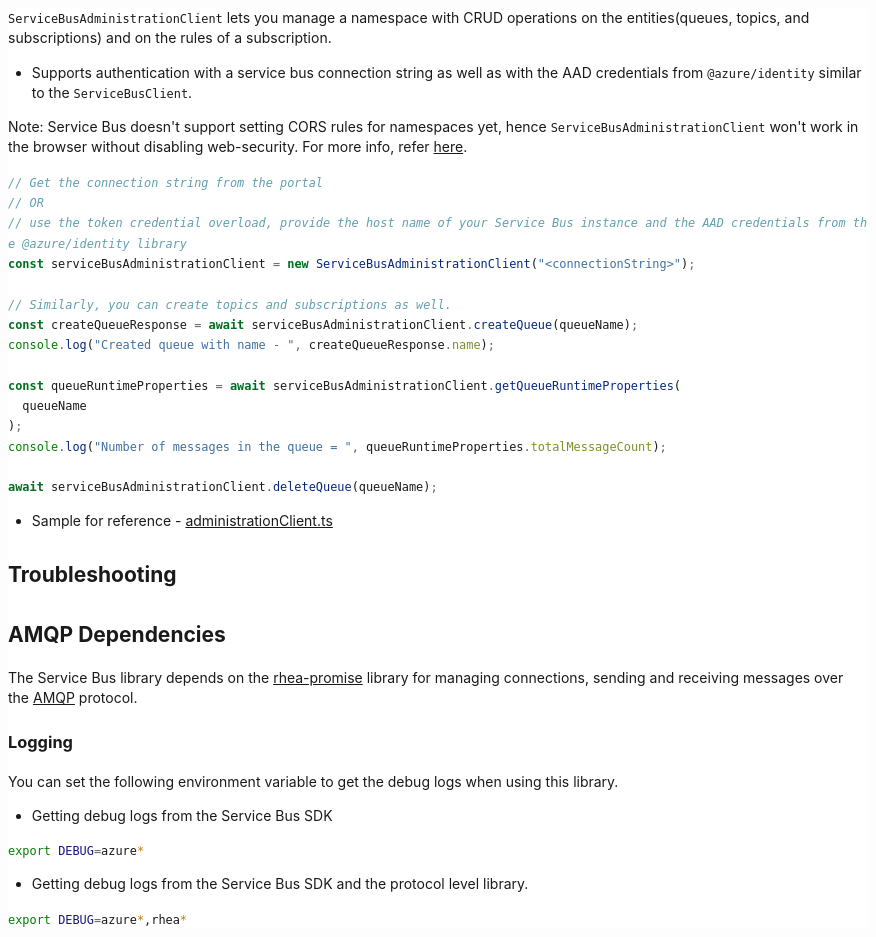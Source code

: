 `ServiceBusAdministrationClient` lets you manage a namespace with CRUD operations on the entities(queues, topics, and subscriptions) and on the rules of a subscription.

- Supports authentication with a service bus connection string as well as with the AAD credentials from `@azure/identity` similar to the `ServiceBusClient`.

Note: Service Bus doesn't support setting CORS rules for namespaces yet, hence `ServiceBusAdministrationClient` won't work in the browser without disabling web-security. For more info, refer [here](https://github.com/Azure/azure-sdk-for-js/issues/4983).

```js
// Get the connection string from the portal
// OR
// use the token credential overload, provide the host name of your Service Bus instance and the AAD credentials from the @azure/identity library
const serviceBusAdministrationClient = new ServiceBusAdministrationClient("<connectionString>");

// Similarly, you can create topics and subscriptions as well.
const createQueueResponse = await serviceBusAdministrationClient.createQueue(queueName);
console.log("Created queue with name - ", createQueueResponse.name);

const queueRuntimeProperties = await serviceBusAdministrationClient.getQueueRuntimeProperties(
  queueName
);
console.log("Number of messages in the queue = ", queueRuntimeProperties.totalMessageCount);

await serviceBusAdministrationClient.deleteQueue(queueName);
```

- Sample for reference - [administrationClient.ts](https://github.com/Azure/azure-sdk-for-js/tree/main/sdk/servicebus/service-bus/samples/v7/typescript/src/advanced/administrationClient.ts)

## Troubleshooting

## AMQP Dependencies

The Service Bus library depends on the [rhea-promise](https://github.com/amqp/rhea-promise) library for managing connections, sending and receiving messages over the [AMQP](https://docs.oasis-open.org/amqp/core/v1.0/os/amqp-core-complete-v1.0-os.pdf) protocol.

### Logging

You can set the following environment variable to get the debug logs when using this library.

- Getting debug logs from the Service Bus SDK

```bash
export DEBUG=azure*
```

- Getting debug logs from the Service Bus SDK and the protocol level library.

```bash
export DEBUG=azure*,rhea*
```
